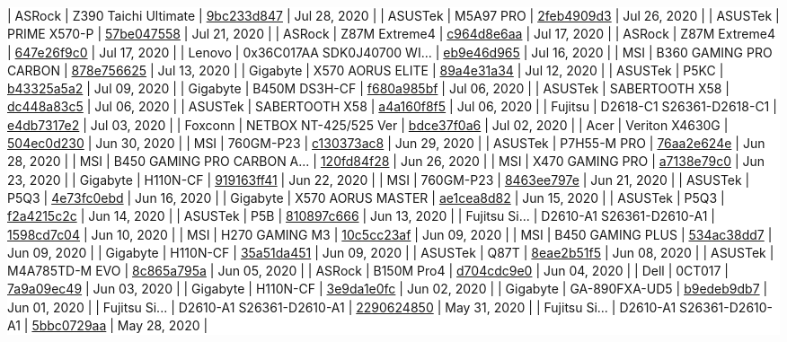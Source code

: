 | ASRock        | Z390 Taichi Ultimate        | [9bc233d847](https://linux-hardware.org/?probe=9bc233d847) | Jul 28, 2020 |
| ASUSTek       | M5A97 PRO                   | [2feb4909d3](https://linux-hardware.org/?probe=2feb4909d3) | Jul 26, 2020 |
| ASUSTek       | PRIME X570-P                | [57be047558](https://linux-hardware.org/?probe=57be047558) | Jul 21, 2020 |
| ASRock        | Z87M Extreme4               | [c964d8e6aa](https://linux-hardware.org/?probe=c964d8e6aa) | Jul 17, 2020 |
| ASRock        | Z87M Extreme4               | [647e26f9c0](https://linux-hardware.org/?probe=647e26f9c0) | Jul 17, 2020 |
| Lenovo        | 0x36C017AA SDK0J40700 WI... | [eb9e46d965](https://linux-hardware.org/?probe=eb9e46d965) | Jul 16, 2020 |
| MSI           | B360 GAMING PRO CARBON      | [878e756625](https://linux-hardware.org/?probe=878e756625) | Jul 13, 2020 |
| Gigabyte      | X570 AORUS ELITE            | [89a4e31a34](https://linux-hardware.org/?probe=89a4e31a34) | Jul 12, 2020 |
| ASUSTek       | P5KC                        | [b43325a5a2](https://linux-hardware.org/?probe=b43325a5a2) | Jul 09, 2020 |
| Gigabyte      | B450M DS3H-CF               | [f680a985bf](https://linux-hardware.org/?probe=f680a985bf) | Jul 06, 2020 |
| ASUSTek       | SABERTOOTH X58              | [dc448a83c5](https://linux-hardware.org/?probe=dc448a83c5) | Jul 06, 2020 |
| ASUSTek       | SABERTOOTH X58              | [a4a160f8f5](https://linux-hardware.org/?probe=a4a160f8f5) | Jul 06, 2020 |
| Fujitsu       | D2618-C1 S26361-D2618-C1    | [e4db7317e2](https://linux-hardware.org/?probe=e4db7317e2) | Jul 03, 2020 |
| Foxconn       | NETBOX NT-425/525 Ver       | [bdce37f0a6](https://linux-hardware.org/?probe=bdce37f0a6) | Jul 02, 2020 |
| Acer          | Veriton X4630G              | [504ec0d230](https://linux-hardware.org/?probe=504ec0d230) | Jun 30, 2020 |
| MSI           | 760GM-P23                   | [c130373ac8](https://linux-hardware.org/?probe=c130373ac8) | Jun 29, 2020 |
| ASUSTek       | P7H55-M PRO                 | [76aa2e624e](https://linux-hardware.org/?probe=76aa2e624e) | Jun 28, 2020 |
| MSI           | B450 GAMING PRO CARBON A... | [120fd84f28](https://linux-hardware.org/?probe=120fd84f28) | Jun 26, 2020 |
| MSI           | X470 GAMING PRO             | [a7138e79c0](https://linux-hardware.org/?probe=a7138e79c0) | Jun 23, 2020 |
| Gigabyte      | H110N-CF                    | [919163ff41](https://linux-hardware.org/?probe=919163ff41) | Jun 22, 2020 |
| MSI           | 760GM-P23                   | [8463ee797e](https://linux-hardware.org/?probe=8463ee797e) | Jun 21, 2020 |
| ASUSTek       | P5Q3                        | [4e73fc0ebd](https://linux-hardware.org/?probe=4e73fc0ebd) | Jun 16, 2020 |
| Gigabyte      | X570 AORUS MASTER           | [ae1cea8d82](https://linux-hardware.org/?probe=ae1cea8d82) | Jun 15, 2020 |
| ASUSTek       | P5Q3                        | [f2a4215c2c](https://linux-hardware.org/?probe=f2a4215c2c) | Jun 14, 2020 |
| ASUSTek       | P5B                         | [810897c666](https://linux-hardware.org/?probe=810897c666) | Jun 13, 2020 |
| Fujitsu Si... | D2610-A1 S26361-D2610-A1    | [1598cd7c04](https://linux-hardware.org/?probe=1598cd7c04) | Jun 10, 2020 |
| MSI           | H270 GAMING M3              | [10c5cc23af](https://linux-hardware.org/?probe=10c5cc23af) | Jun 09, 2020 |
| MSI           | B450 GAMING PLUS            | [534ac38dd7](https://linux-hardware.org/?probe=534ac38dd7) | Jun 09, 2020 |
| Gigabyte      | H110N-CF                    | [35a51da451](https://linux-hardware.org/?probe=35a51da451) | Jun 09, 2020 |
| ASUSTek       | Q87T                        | [8eae2b51f5](https://linux-hardware.org/?probe=8eae2b51f5) | Jun 08, 2020 |
| ASUSTek       | M4A785TD-M EVO              | [8c865a795a](https://linux-hardware.org/?probe=8c865a795a) | Jun 05, 2020 |
| ASRock        | B150M Pro4                  | [d704cdc9e0](https://linux-hardware.org/?probe=d704cdc9e0) | Jun 04, 2020 |
| Dell          | 0CT017                      | [7a9a09ec49](https://linux-hardware.org/?probe=7a9a09ec49) | Jun 03, 2020 |
| Gigabyte      | H110N-CF                    | [3e9da1e0fc](https://linux-hardware.org/?probe=3e9da1e0fc) | Jun 02, 2020 |
| Gigabyte      | GA-890FXA-UD5               | [b9edeb9db7](https://linux-hardware.org/?probe=b9edeb9db7) | Jun 01, 2020 |
| Fujitsu Si... | D2610-A1 S26361-D2610-A1    | [2290624850](https://linux-hardware.org/?probe=2290624850) | May 31, 2020 |
| Fujitsu Si... | D2610-A1 S26361-D2610-A1    | [5bbc0729aa](https://linux-hardware.org/?probe=5bbc0729aa) | May 28, 2020 |
